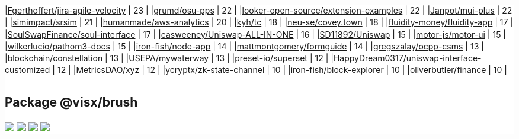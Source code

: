 |[Fgerthoffert/jira-agile-velocity](https://github.com/Fgerthoffert/jira-agile-velocity) | 23 |
|[grumd/osu-pps](https://github.com/grumd/osu-pps) | 22 |
|[looker-open-source/extension-examples](https://github.com/looker-open-source/extension-examples) | 22 |
|[Janpot/mui-plus](https://github.com/Janpot/mui-plus) | 22 |
|[simimpact/srsim](https://github.com/simimpact/srsim) | 21 |
|[humanmade/aws-analytics](https://github.com/humanmade/aws-analytics) | 20 |
|[kyh/tc](https://github.com/kyh/tc) | 18 |
|[neu-se/covey.town](https://github.com/neu-se/covey.town) | 18 |
|[fluidity-money/fluidity-app](https://github.com/fluidity-money/fluidity-app) | 17 |
|[SoulSwapFinance/soul-interface](https://github.com/SoulSwapFinance/soul-interface) | 17 |
|[casweeney/Uniswap-ALL-IN-ONE](https://github.com/casweeney/Uniswap-ALL-IN-ONE) | 16 |
|[SD11892/Uniswap](https://github.com/SD11892/Uniswap) | 15 |
|[motor-js/motor-ui](https://github.com/motor-js/motor-ui) | 15 |
|[wilkerlucio/pathom3-docs](https://github.com/wilkerlucio/pathom3-docs) | 15 |
|[iron-fish/node-app](https://github.com/iron-fish/node-app) | 14 |
|[mattmontgomery/formguide](https://github.com/mattmontgomery/formguide) | 14 |
|[gregszalay/ocpp-csms](https://github.com/gregszalay/ocpp-csms) | 13 |
|[blockchain/constellation](https://github.com/blockchain/constellation) | 13 |
|[USEPA/mywaterway](https://github.com/USEPA/mywaterway) | 13 |
|[preset-io/superset](https://github.com/preset-io/superset) | 12 |
|[HappyDream0317/uniswap-interface-customized](https://github.com/HappyDream0317/uniswap-interface-customized) | 12 |
|[MetricsDAO/xyz](https://github.com/MetricsDAO/xyz) | 12 |
|[ycryptx/zk-state-channel](https://github.com/ycryptx/zk-state-channel) | 10 |
|[iron-fish/block-explorer](https://github.com/iron-fish/block-explorer) | 10 |
|[oliverbutler/finance](https://github.com/oliverbutler/finance) | 10 |

## Package @visx/brush

[![](https://img.shields.io/static/v1?label=Used%20by&message=825&color=informational&logo=slickpic)](https://github.com/airbnb/visx/network/dependents?package_id=UGFja2FnZS0xNDQzOTIyMTkw)
[![](https://img.shields.io/static/v1?label=Used%20by%20(public)&message=37&color=informational&logo=slickpic)](https://github.com/airbnb/visx/network/dependents?package_id=UGFja2FnZS0xNDQzOTIyMTkw)
[![](https://img.shields.io/static/v1?label=Used%20by%20(private)&message=788&color=informational&logo=slickpic)](https://github.com/airbnb/visx/network/dependents?package_id=UGFja2FnZS0xNDQzOTIyMTkw)
[![](https://img.shields.io/static/v1?label=Used%20by%20(stars)&message=19683&color=informational&logo=slickpic)](https://github.com/airbnb/visx/network/dependents?package_id=UGFja2FnZS0xNDQzOTIyMTkw)
